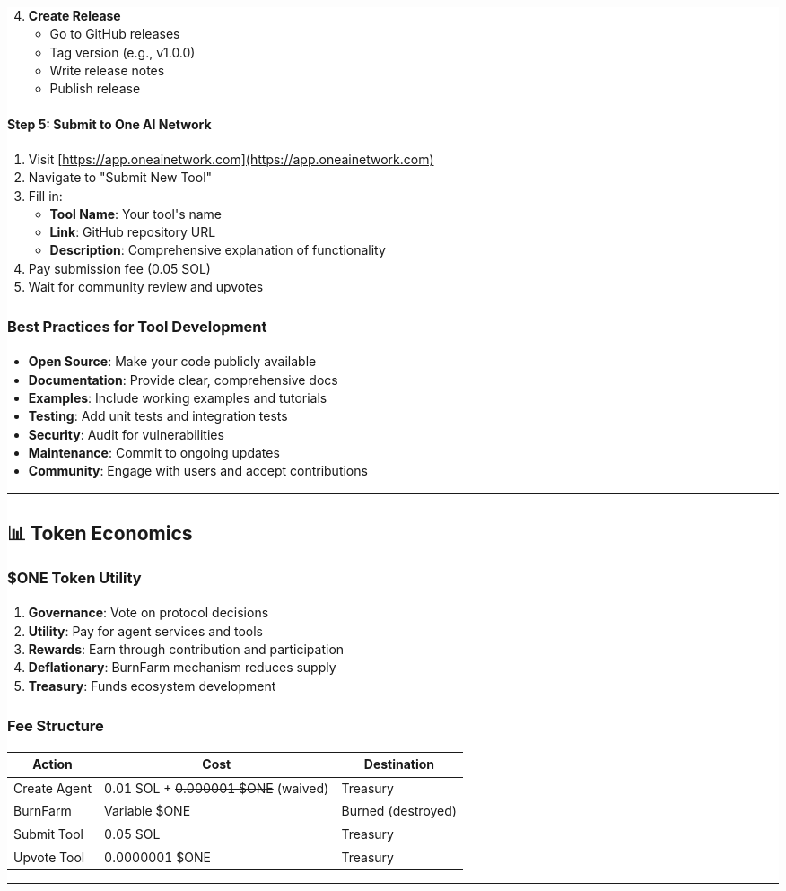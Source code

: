 4. **Create Release**
   - Go to GitHub releases
   - Tag version (e.g., v1.0.0)
   - Write release notes
   - Publish release

#### Step 5: Submit to One AI Network

1. Visit [https://app.oneainetwork.com](https://app.oneainetwork.com)
2. Navigate to "Submit New Tool"
3. Fill in:
   - **Tool Name**: Your tool's name
   - **Link**: GitHub repository URL
   - **Description**: Comprehensive explanation of functionality
4. Pay submission fee (0.05 SOL)
5. Wait for community review and upvotes

### Best Practices for Tool Development

- **Open Source**: Make your code publicly available
- **Documentation**: Provide clear, comprehensive docs
- **Examples**: Include working examples and tutorials
- **Testing**: Add unit tests and integration tests
- **Security**: Audit for vulnerabilities
- **Maintenance**: Commit to ongoing updates
- **Community**: Engage with users and accept contributions

---

## 📊 Token Economics

### $ONE Token Utility

1. **Governance**: Vote on protocol decisions
2. **Utility**: Pay for agent services and tools
3. **Rewards**: Earn through contribution and participation
4. **Deflationary**: BurnFarm mechanism reduces supply
5. **Treasury**: Funds ecosystem development

### Fee Structure

| Action | Cost | Destination |
|--------|------|-------------|
| Create Agent | 0.01 SOL + ~~0.000001 $ONE~~ (waived) | Treasury |
| BurnFarm | Variable $ONE | Burned (destroyed) |
| Submit Tool | 0.05 SOL | Treasury |
| Upvote Tool | 0.0000001 $ONE | Treasury |

---
